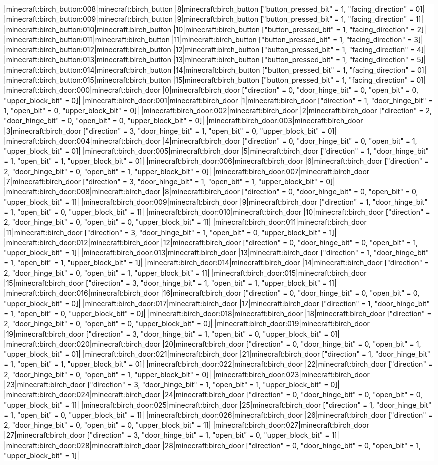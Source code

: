 |minecraft:birch_button:008|minecraft:birch_button |8|minecraft:birch_button ["button_pressed_bit" = 1, "facing_direction" = 0]|
|minecraft:birch_button:009|minecraft:birch_button |9|minecraft:birch_button ["button_pressed_bit" = 1, "facing_direction" = 1]|
|minecraft:birch_button:010|minecraft:birch_button |10|minecraft:birch_button ["button_pressed_bit" = 1, "facing_direction" = 2]|
|minecraft:birch_button:011|minecraft:birch_button |11|minecraft:birch_button ["button_pressed_bit" = 1, "facing_direction" = 3]|
|minecraft:birch_button:012|minecraft:birch_button |12|minecraft:birch_button ["button_pressed_bit" = 1, "facing_direction" = 4]|
|minecraft:birch_button:013|minecraft:birch_button |13|minecraft:birch_button ["button_pressed_bit" = 1, "facing_direction" = 5]|
|minecraft:birch_button:014|minecraft:birch_button |14|minecraft:birch_button ["button_pressed_bit" = 1, "facing_direction" = 0]|
|minecraft:birch_button:015|minecraft:birch_button |15|minecraft:birch_button ["button_pressed_bit" = 1, "facing_direction" = 0]|
|minecraft:birch_door:000|minecraft:birch_door |0|minecraft:birch_door ["direction" = 0, "door_hinge_bit" = 0, "open_bit" = 0, "upper_block_bit" = 0]|
|minecraft:birch_door:001|minecraft:birch_door |1|minecraft:birch_door ["direction" = 1, "door_hinge_bit" = 1, "open_bit" = 0, "upper_block_bit" = 0]|
|minecraft:birch_door:002|minecraft:birch_door |2|minecraft:birch_door ["direction" = 2, "door_hinge_bit" = 0, "open_bit" = 0, "upper_block_bit" = 0]|
|minecraft:birch_door:003|minecraft:birch_door |3|minecraft:birch_door ["direction" = 3, "door_hinge_bit" = 1, "open_bit" = 0, "upper_block_bit" = 0]|
|minecraft:birch_door:004|minecraft:birch_door |4|minecraft:birch_door ["direction" = 0, "door_hinge_bit" = 0, "open_bit" = 1, "upper_block_bit" = 0]|
|minecraft:birch_door:005|minecraft:birch_door |5|minecraft:birch_door ["direction" = 1, "door_hinge_bit" = 1, "open_bit" = 1, "upper_block_bit" = 0]|
|minecraft:birch_door:006|minecraft:birch_door |6|minecraft:birch_door ["direction" = 2, "door_hinge_bit" = 0, "open_bit" = 1, "upper_block_bit" = 0]|
|minecraft:birch_door:007|minecraft:birch_door |7|minecraft:birch_door ["direction" = 3, "door_hinge_bit" = 1, "open_bit" = 1, "upper_block_bit" = 0]|
|minecraft:birch_door:008|minecraft:birch_door |8|minecraft:birch_door ["direction" = 0, "door_hinge_bit" = 0, "open_bit" = 0, "upper_block_bit" = 1]|
|minecraft:birch_door:009|minecraft:birch_door |9|minecraft:birch_door ["direction" = 1, "door_hinge_bit" = 1, "open_bit" = 0, "upper_block_bit" = 1]|
|minecraft:birch_door:010|minecraft:birch_door |10|minecraft:birch_door ["direction" = 2, "door_hinge_bit" = 0, "open_bit" = 0, "upper_block_bit" = 1]|
|minecraft:birch_door:011|minecraft:birch_door |11|minecraft:birch_door ["direction" = 3, "door_hinge_bit" = 1, "open_bit" = 0, "upper_block_bit" = 1]|
|minecraft:birch_door:012|minecraft:birch_door |12|minecraft:birch_door ["direction" = 0, "door_hinge_bit" = 0, "open_bit" = 1, "upper_block_bit" = 1]|
|minecraft:birch_door:013|minecraft:birch_door |13|minecraft:birch_door ["direction" = 1, "door_hinge_bit" = 1, "open_bit" = 1, "upper_block_bit" = 1]|
|minecraft:birch_door:014|minecraft:birch_door |14|minecraft:birch_door ["direction" = 2, "door_hinge_bit" = 0, "open_bit" = 1, "upper_block_bit" = 1]|
|minecraft:birch_door:015|minecraft:birch_door |15|minecraft:birch_door ["direction" = 3, "door_hinge_bit" = 1, "open_bit" = 1, "upper_block_bit" = 1]|
|minecraft:birch_door:016|minecraft:birch_door |16|minecraft:birch_door ["direction" = 0, "door_hinge_bit" = 0, "open_bit" = 0, "upper_block_bit" = 0]|
|minecraft:birch_door:017|minecraft:birch_door |17|minecraft:birch_door ["direction" = 1, "door_hinge_bit" = 1, "open_bit" = 0, "upper_block_bit" = 0]|
|minecraft:birch_door:018|minecraft:birch_door |18|minecraft:birch_door ["direction" = 2, "door_hinge_bit" = 0, "open_bit" = 0, "upper_block_bit" = 0]|
|minecraft:birch_door:019|minecraft:birch_door |19|minecraft:birch_door ["direction" = 3, "door_hinge_bit" = 1, "open_bit" = 0, "upper_block_bit" = 0]|
|minecraft:birch_door:020|minecraft:birch_door |20|minecraft:birch_door ["direction" = 0, "door_hinge_bit" = 0, "open_bit" = 1, "upper_block_bit" = 0]|
|minecraft:birch_door:021|minecraft:birch_door |21|minecraft:birch_door ["direction" = 1, "door_hinge_bit" = 1, "open_bit" = 1, "upper_block_bit" = 0]|
|minecraft:birch_door:022|minecraft:birch_door |22|minecraft:birch_door ["direction" = 2, "door_hinge_bit" = 0, "open_bit" = 1, "upper_block_bit" = 0]|
|minecraft:birch_door:023|minecraft:birch_door |23|minecraft:birch_door ["direction" = 3, "door_hinge_bit" = 1, "open_bit" = 1, "upper_block_bit" = 0]|
|minecraft:birch_door:024|minecraft:birch_door |24|minecraft:birch_door ["direction" = 0, "door_hinge_bit" = 0, "open_bit" = 0, "upper_block_bit" = 1]|
|minecraft:birch_door:025|minecraft:birch_door |25|minecraft:birch_door ["direction" = 1, "door_hinge_bit" = 1, "open_bit" = 0, "upper_block_bit" = 1]|
|minecraft:birch_door:026|minecraft:birch_door |26|minecraft:birch_door ["direction" = 2, "door_hinge_bit" = 0, "open_bit" = 0, "upper_block_bit" = 1]|
|minecraft:birch_door:027|minecraft:birch_door |27|minecraft:birch_door ["direction" = 3, "door_hinge_bit" = 1, "open_bit" = 0, "upper_block_bit" = 1]|
|minecraft:birch_door:028|minecraft:birch_door |28|minecraft:birch_door ["direction" = 0, "door_hinge_bit" = 0, "open_bit" = 1, "upper_block_bit" = 1]|